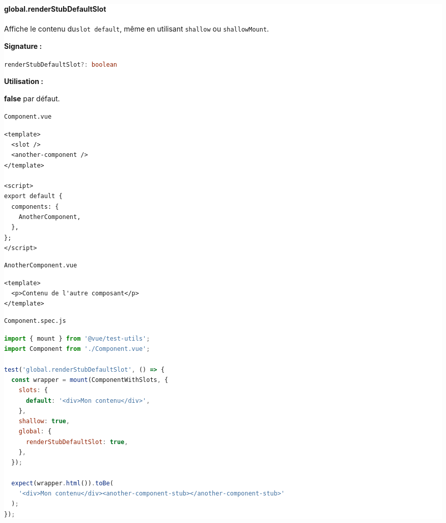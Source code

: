 #### global.renderStubDefaultSlot

Affiche le contenu du`slot default`, même en utilisant `shallow` ou `shallowMount`.

**Signature :**

```ts
renderStubDefaultSlot?: boolean
```

**Utilisation :**

**false** par défaut.

`Component.vue`

```vue
<template>
  <slot />
  <another-component />
</template>

<script>
export default {
  components: {
    AnotherComponent,
  },
};
</script>
```

`AnotherComponent.vue`

```vue
<template>
  <p>Contenu de l'autre composant</p>
</template>
```

`Component.spec.js`

```js
import { mount } from '@vue/test-utils';
import Component from './Component.vue';

test('global.renderStubDefaultSlot', () => {
  const wrapper = mount(ComponentWithSlots, {
    slots: {
      default: '<div>Mon contenu</div>',
    },
    shallow: true,
    global: {
      renderStubDefaultSlot: true,
    },
  });

  expect(wrapper.html()).toBe(
    '<div>Mon contenu</div><another-component-stub></another-component-stub>'
  );
});
```
